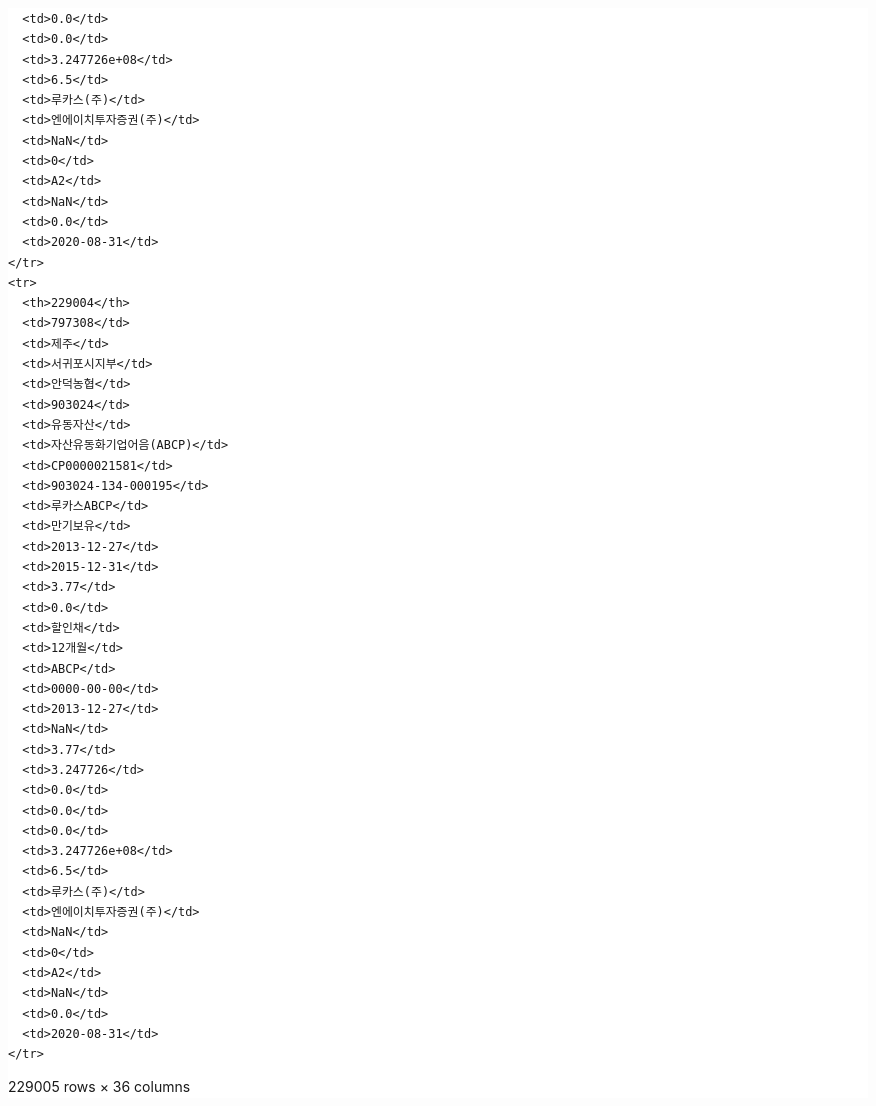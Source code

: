       <td>0.0</td>
      <td>0.0</td>
      <td>3.247726e+08</td>
      <td>6.5</td>
      <td>루카스(주)</td>
      <td>엔에이치투자증권(주)</td>
      <td>NaN</td>
      <td>0</td>
      <td>A2</td>
      <td>NaN</td>
      <td>0.0</td>
      <td>2020-08-31</td>
    </tr>
    <tr>
      <th>229004</th>
      <td>797308</td>
      <td>제주</td>
      <td>서귀포시지부</td>
      <td>안덕농협</td>
      <td>903024</td>
      <td>유동자산</td>
      <td>자산유동화기업어음(ABCP)</td>
      <td>CP0000021581</td>
      <td>903024-134-000195</td>
      <td>루카스ABCP</td>
      <td>만기보유</td>
      <td>2013-12-27</td>
      <td>2015-12-31</td>
      <td>3.77</td>
      <td>0.0</td>
      <td>할인채</td>
      <td>12개월</td>
      <td>ABCP</td>
      <td>0000-00-00</td>
      <td>2013-12-27</td>
      <td>NaN</td>
      <td>3.77</td>
      <td>3.247726</td>
      <td>0.0</td>
      <td>0.0</td>
      <td>0.0</td>
      <td>3.247726e+08</td>
      <td>6.5</td>
      <td>루카스(주)</td>
      <td>엔에이치투자증권(주)</td>
      <td>NaN</td>
      <td>0</td>
      <td>A2</td>
      <td>NaN</td>
      <td>0.0</td>
      <td>2020-08-31</td>
    </tr>
  </tbody>
</table>
<p>229005 rows × 36 columns</p>
</div>
